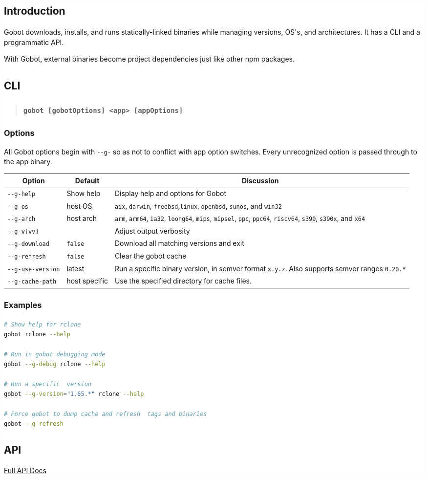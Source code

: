 ## Introduction

Gobot downloads, installs, and runs statically-linked binaries while managing versions, OS's, and architectures. It has a CLI and a programmatic API.

With Gobot, external binaries become project dependencies just like other npm packages.

## CLI

> ### `gobot [gobotOptions] <app> [appOptions]`

### Options

All Gobot options begin with `--g-` so as not to conflict with app option switches. Every unrecognized option is passed through to the app binary.

| Option            | Default       | Discussion                                                                                                                                                   |
| ----------------- | ------------- | ------------------------------------------------------------------------------------------------------------------------------------------------------------ |
| `--g-help`        | Show help     | Display help and options for Gobot                                                                                                                           |
| `--g-os`          | host OS       | `aix`, `darwin`, `freebsd`,`linux`, `openbsd`, `sunos`, and `win32`                                                                                          |
| `--g-arch`        | host arch     | `arm`, `arm64`, `ia32`, `loong64`, `mips`, `mipsel`, `ppc`, `ppc64`, `riscv64`, `s390`, `s390x`, and `x64`                                                   |
| `--g-v[vv]`       |               | Adjust output verbosity                                                                                                                                      |
| `--g-download`    | `false`       | Download all matching versions and exit                                                                                                                      |
| `--g-refresh`     | `false`       | Clear the gobot cache                                                                                                                                        |
| `--g-use-version` | latest        | Run a specific binary version, in [semver](https://semver.org/) format `x.y.z`. Also supports [semver ranges](https://www.npmjs.com/package/semver) `0.20.*` |
| `--g-cache-path`  | host specific | Use the specified directory for cache files.                                                                                                                 |


### Examples

```bash
# Show help for rclone
gobot rclone --help

# Run in gobot debugging mode
gobot --g-debug rclone --help

# Run a specific  version
gobot --g-version="1.65.*" rclone --help

# Force gobot to dump cache and refresh  tags and binaries
gobot --g-refresh 
```

## API

[Full API Docs](https://github.com/pockethost/gobot/blob/feat/plugin-placeholders/docs/modules.md)
